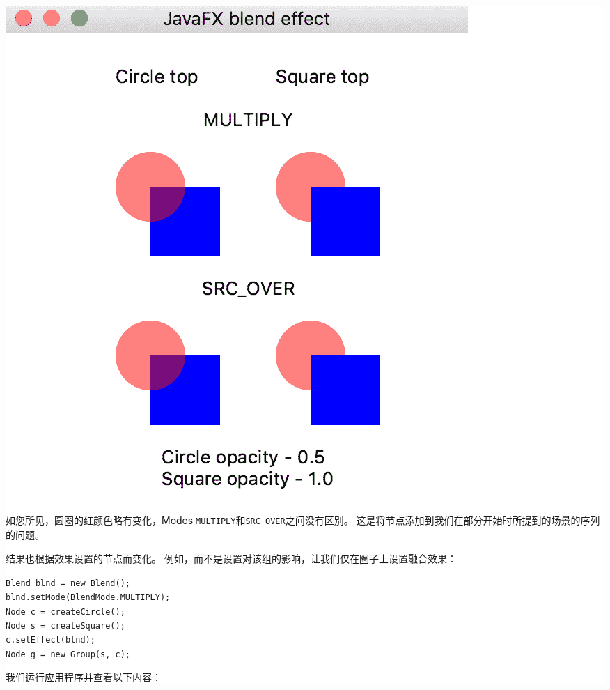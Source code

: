 ![](img/17a62872-32c3-44a9-94fb-0d0c8552869f.png)

如您所见，圆圈的红颜色略有变化，Modes `MULTIPLY`和`SRC_OVER`之间没有区别。 这是将节点添加到我们在部分开始时所提到的场景的序列的问题。

结果也根据效果设置的节点而变化。 例如，而不是设置对该组的影响，让我们仅在圈子上设置融合效果：

```
Blend blnd = new Blend();
blnd.setMode(BlendMode.MULTIPLY);
Node c = createCircle();
Node s = createSquare();
c.setEffect(blnd);
Node g = new Group(s, c);
```

我们运行应用程序并查看以下内容：
